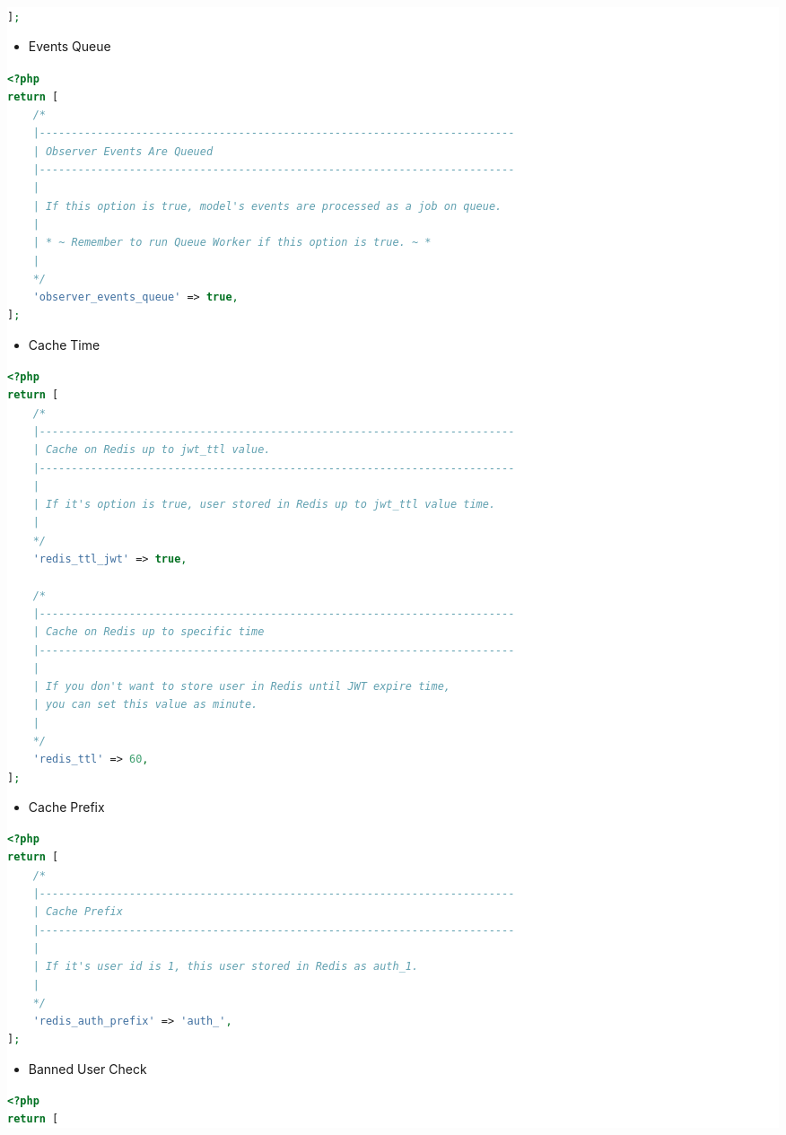```php
];
```
* Events Queue
```php
<?php
return [
    /*
    |--------------------------------------------------------------------------
    | Observer Events Are Queued
    |--------------------------------------------------------------------------
    |
    | If this option is true, model's events are processed as a job on queue.
    |
    | * ~ Remember to run Queue Worker if this option is true. ~ *
    |
    */
    'observer_events_queue' => true,
];
```
* Cache Time
```php
<?php
return [
    /*
    |--------------------------------------------------------------------------
    | Cache on Redis up to jwt_ttl value.
    |--------------------------------------------------------------------------
    |
    | If it's option is true, user stored in Redis up to jwt_ttl value time.
    |
    */
    'redis_ttl_jwt' => true,

    /*
    |--------------------------------------------------------------------------
    | Cache on Redis up to specific time
    |--------------------------------------------------------------------------
    |
    | If you don't want to store user in Redis until JWT expire time, 
    | you can set this value as minute.
    |
    */
    'redis_ttl' => 60,
];
```
* Cache Prefix
```php
<?php
return [
    /*
    |--------------------------------------------------------------------------
    | Cache Prefix
    |--------------------------------------------------------------------------
    |
    | If it's user id is 1, this user stored in Redis as auth_1.
    |
    */
    'redis_auth_prefix' => 'auth_',
];
```
* Banned User Check
```php
<?php
return [
```